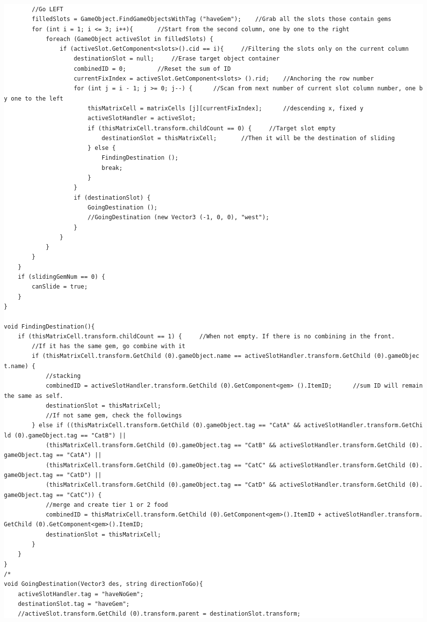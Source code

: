 			//Go LEFT
			filledSlots = GameObject.FindGameObjectsWithTag ("haveGem");	//Grab all the slots those contain gems
			for (int i = 1; i <= 3; i++){		//Start from the second column, one by one to the right
				foreach (GameObject activeSlot in filledSlots) {
					if (activeSlot.GetComponent<slots>().cid == i){		//Filtering the slots only on the current column
						destinationSlot = null;		//Erase target object container
						combinedID = 0;			//Reset the sum of ID
						currentFixIndex = activeSlot.GetComponent<slots> ().rid;	//Anchoring the row number
						for (int j = i - 1; j >= 0; j--) {		//Scan from next number of current slot column number, one by one to the left
							thisMatrixCell = matrixCells [j][currentFixIndex];		//descending x, fixed y
							activeSlotHandler = activeSlot;
							if (thisMatrixCell.transform.childCount == 0) {		//Target slot empty
								destinationSlot = thisMatrixCell;		//Then it will be the destination of sliding
							} else {
								FindingDestination ();
								break;
							}
						}
						if (destinationSlot) {
							GoingDestination ();
							//GoingDestination (new Vector3 (-1, 0, 0), "west");
						}
					}
				}
			}
		}
		if (slidingGemNum == 0) {
			canSlide = true;
		}
	}

	void FindingDestination(){
		if (thisMatrixCell.transform.childCount == 1) {		//When not empty. If there is no combining in the front.
			//If it has the same gem, go combine with it
			if (thisMatrixCell.transform.GetChild (0).gameObject.name == activeSlotHandler.transform.GetChild (0).gameObject.name) {
				//stacking
				combinedID = activeSlotHandler.transform.GetChild (0).GetComponent<gem> ().ItemID;		//sum ID will remain the same as self.
				destinationSlot = thisMatrixCell;
				//If not same gem, check the followings
			} else if ((thisMatrixCell.transform.GetChild (0).gameObject.tag == "CatA" && activeSlotHandler.transform.GetChild (0).gameObject.tag == "CatB") ||
				(thisMatrixCell.transform.GetChild (0).gameObject.tag == "CatB" && activeSlotHandler.transform.GetChild (0).gameObject.tag == "CatA") ||
				(thisMatrixCell.transform.GetChild (0).gameObject.tag == "CatC" && activeSlotHandler.transform.GetChild (0).gameObject.tag == "CatD") ||
				(thisMatrixCell.transform.GetChild (0).gameObject.tag == "CatD" && activeSlotHandler.transform.GetChild (0).gameObject.tag == "CatC")) {
				//merge and create tier 1 or 2 food
				combinedID = thisMatrixCell.transform.GetChild (0).GetComponent<gem>().ItemID + activeSlotHandler.transform.GetChild (0).GetComponent<gem>().ItemID;
				destinationSlot = thisMatrixCell;
			}
		}
	}
	/*
	void GoingDestination(Vector3 des, string directionToGo){
		activeSlotHandler.tag = "haveNoGem";
		destinationSlot.tag = "haveGem";
		//activeSlot.transform.GetChild (0).transform.parent = destinationSlot.transform;